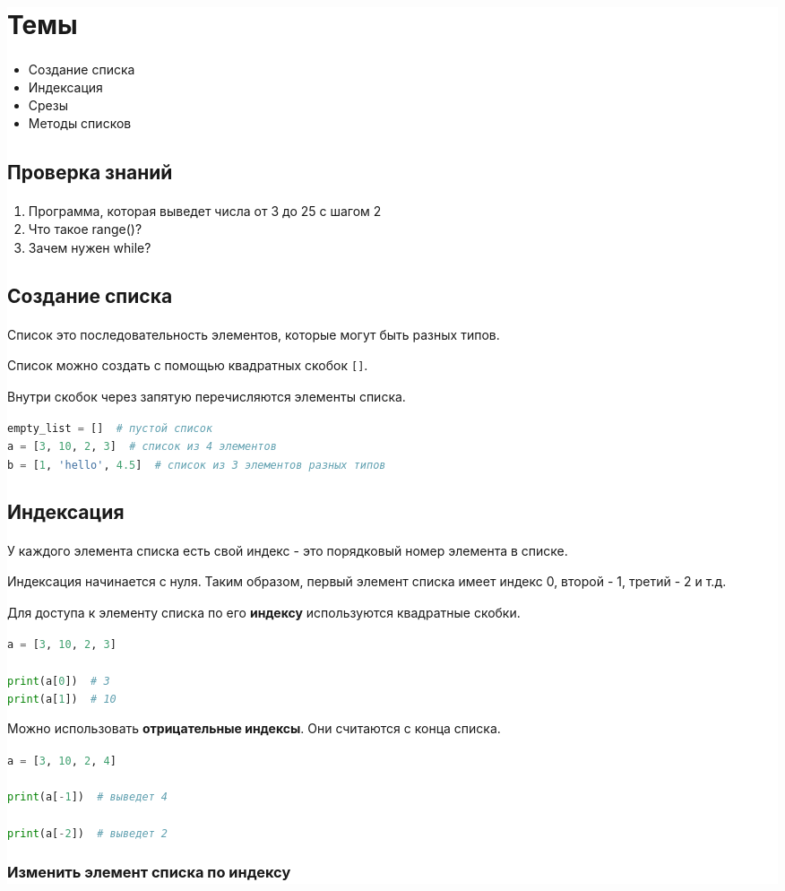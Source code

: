# Темы

- Создание списка
- Индексация
- Срезы
- Методы списков

## Проверка знаний

1. Программа, которая выведет числа от 3 до 25 с шагом 2
2. Что такое range()?
3. Зачем нужен while?

## Создание списка

Список это последовательность элементов, которые могут быть разных типов.

Список можно создать с помощью квадратных скобок ```[]```.

Внутри скобок через запятую перечисляются элементы списка.

```python
empty_list = []  # пустой список
a = [3, 10, 2, 3]  # список из 4 элементов
b = [1, 'hello', 4.5]  # список из 3 элементов разных типов
```

## Индексация

У каждого элемента списка есть свой индекс - это порядковый номер элемента в списке.

Индексация начинается с нуля. Таким образом, первый элемент списка имеет индекс 0, второй - 1, третий - 2 и т.д.

Для доступа к элементу списка по его **индексу** используются квадратные скобки.

```python
a = [3, 10, 2, 3]

print(a[0])  # 3
print(a[1])  # 10
```

Можно использовать **отрицательные индексы**. Они считаются с конца списка.

```python
a = [3, 10, 2, 4]

print(a[-1])  # выведет 4

print(a[-2])  # выведет 2
```

### Изменить элемент списка по индексу
